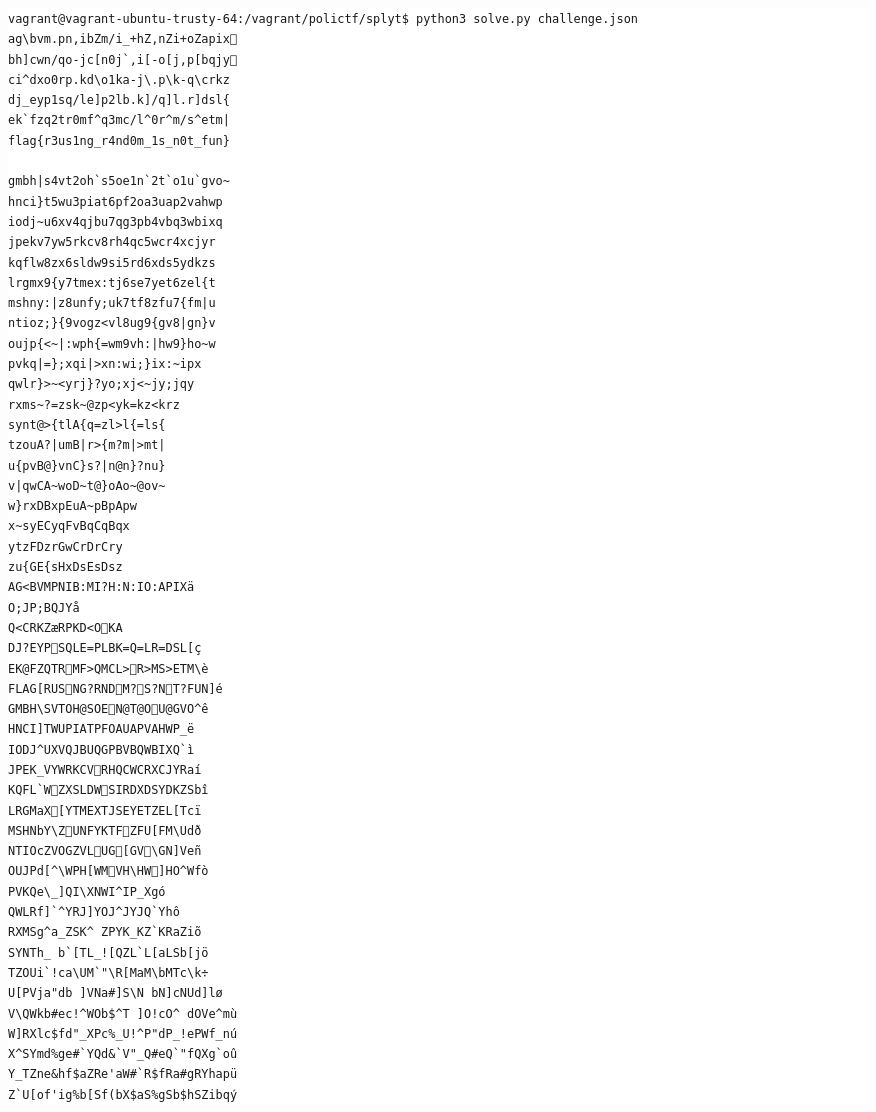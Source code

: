 ```
vagrant@vagrant-ubuntu-trusty-64:/vagrant/polictf/splyt$ python3 solve.py challenge.json
ag\bvm.pn,ibZm/i_+hZ,nZi+oZapix
bh]cwn/qo-jc[n0j`,i[-o[j,p[bqjy
ci^dxo0rp.kd\o1ka-j\.p\k-q\crkz
dj_eyp1sq/le]p2lb.k]/q]l.r]dsl{
ek`fzq2tr0mf^q3mc/l^0r^m/s^etm|
flag{r3us1ng_r4nd0m_1s_n0t_fun}

gmbh|s4vt2oh`s5oe1n`2t`o1u`gvo~
hnci}t5wu3piat6pf2oa3uap2vahwp
iodj~u6xv4qjbu7qg3pb4vbq3wbixq
jpekv7yw5rkcv8rh4qc5wcr4xcjyr
kqflw8zx6sldw9si5rd6xds5ydkzs
lrgmx9{y7tmex:tj6se7yet6zel{t
mshny:|z8unfy;uk7tf8zfu7{fm|u
ntioz;}{9vogz<vl8ug9{gv8|gn}v
oujp{<~|:wph{=wm9vh:|hw9}ho~w
pvkq|=};xqi|>xn:wi;}ix:~ipx
qwlr}>~<yrj}?yo;xj<~jy;jqy
rxms~?=zsk~@zp<yk=kz<krz
synt@>{tlA{q=zl>l{=ls{
tzouA?|umB|r>{m?m|>mt|
u{pvB@}vnC}s?|n@n}?nu}
v|qwCA~woD~t@}oAo~@ov~
w}rxDBxpEuA~pBpApw
x~syECyqFvBqCqBqx
ytzFDzrGwCrDrCry
zu{GE{sHxDsEsDsz
AG<BVMPNIB:MI?H:N:IO:APIXä
O;JP;BQJYå
Q<CRKZæRPKD<OKA
DJ?EYPSQLE=PLBK=Q=LR=DSL[ç
EK@FZQTRMF>QMCL>R>MS>ETM\è
FLAG[RUSNG?RNDM?S?NT?FUN]é
GMBH\SVTOH@SOEN@T@OU@GVO^ê
HNCI]TWUPIATPFOAUAPVAHWP_ë
IODJ^UXVQJBUQGPBVBQWBIXQ`ì
JPEK_VYWRKCVRHQCWCRXCJYRaí
KQFL`WZXSLDWSIRDXDSYDKZSbî
LRGMaX[YTMEXTJSEYETZEL[Tcï
MSHNbY\ZUNFYKTFZFU[FM\Udð
NTIOcZVOGZVLUG[GV\GN]Veñ
OUJPd[^\WPH[WMVH\HW]HO^Wfò
PVKQe\_]QI\XNWI^IP_Xgó
QWLRf]`^YRJ]YOJ^JYJQ`Yhô
RXMSg^a_ZSK^ ZPYK_KZ`KRaZiõ
SYNTh_ b`[TL_![QZL`L[aLSb[jö
TZOUi`!ca\UM`"\R[MaM\bMTc\k÷
U[PVja"db ]VNa#]S\N bN]cNUd]lø
V\QWkb#ec!^WOb$^T ]O!cO^ dOVe^mù
W]RXlc$fd"_XPc%_U!^P"dP_!ePWf_nú
X^SYmd%ge#`YQd&`V"_Q#eQ`"fQXg`oû
Y_TZne&hf$aZRe'aW#`R$fRa#gRYhapü
Z`U[of'ig%b[Sf(bX$aS%gSb$hSZibqý
```
